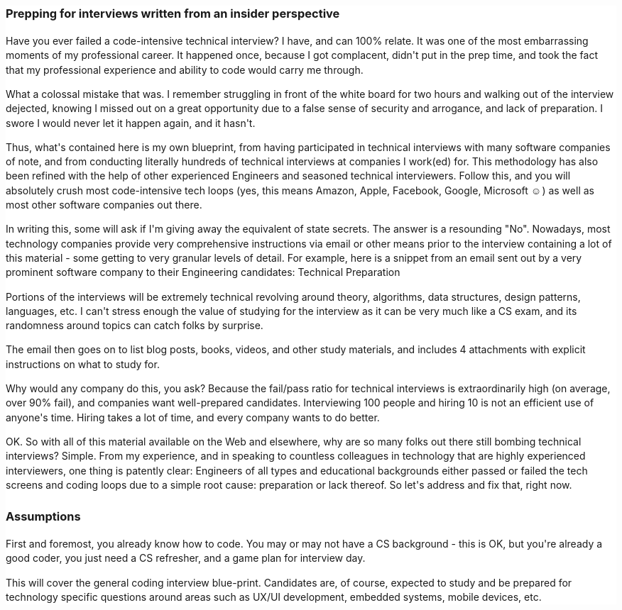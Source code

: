 ### Prepping for interviews written from an insider perspective

Have you ever failed a code-intensive technical interview? I have, and can 100% relate. It was one of the most embarrassing moments of my professional career. It happened once, because I got complacent, didn't put in the prep time, and took the fact that my professional experience and ability to code would carry me through.

What a colossal mistake that was. I remember struggling in front of the white board for two hours and walking out of the interview dejected, knowing I missed out on a great opportunity due to a false sense of security and arrogance, and lack of preparation. I swore I would never let it happen again, and it hasn't.

Thus, what's contained here is my own blueprint, from having participated in technical interviews with many software companies of note, and from conducting literally hundreds of technical interviews at companies I work(ed) for. This methodology has also been refined with the help of other experienced Engineers and seasoned technical interviewers. Follow this, and you will absolutely crush most code-intensive tech loops (yes, this means Amazon, Apple, Facebook, Google, Microsoft ☺ ) as well as most other software companies out there.

In writing this, some will ask if I'm giving away the equivalent of state secrets. The answer is a resounding "No". Nowadays, most technology companies provide very comprehensive instructions via email or other means prior to the interview containing a lot of this material - some getting to very granular levels of detail. For example, here is a snippet from an email sent out by a very prominent software company to their Engineering candidates:
Technical Preparation

Portions of the interviews will be extremely technical revolving around theory, algorithms, data structures, design patterns, languages, etc. I can't stress enough the value of studying for the interview as it can be very much like a CS exam, and its randomness around topics can catch folks by surprise.

The email then goes on to list blog posts, books, videos, and other study materials, and includes 4 attachments with explicit instructions on what to study for.

Why would any company do this, you ask? Because the fail/pass ratio for technical interviews is extraordinarily high (on average, over 90% fail), and companies want well-prepared candidates. Interviewing 100 people and hiring 10 is not an efficient use of anyone's time. Hiring takes a lot of time, and every company wants to do better.

OK. So with all of this material available on the Web and elsewhere, why are so many folks out there still bombing technical interviews? Simple. From my experience, and in speaking to countless colleagues in technology that are highly experienced interviewers, one thing is patently clear: Engineers of all types and educational backgrounds either passed or failed the tech screens and coding loops due to a simple root cause: preparation or lack thereof. So let's address and fix that, right now.

### Assumptions

First and foremost, you already know how to code. You may or may not have a CS background - this is OK, but you're already a good coder, you just need a CS refresher, and a game plan for interview day.

This will cover the general coding interview blue-print. Candidates are, of course, expected to study and be prepared for technology specific questions around areas such as UX/UI development, embedded systems, mobile devices, etc.
